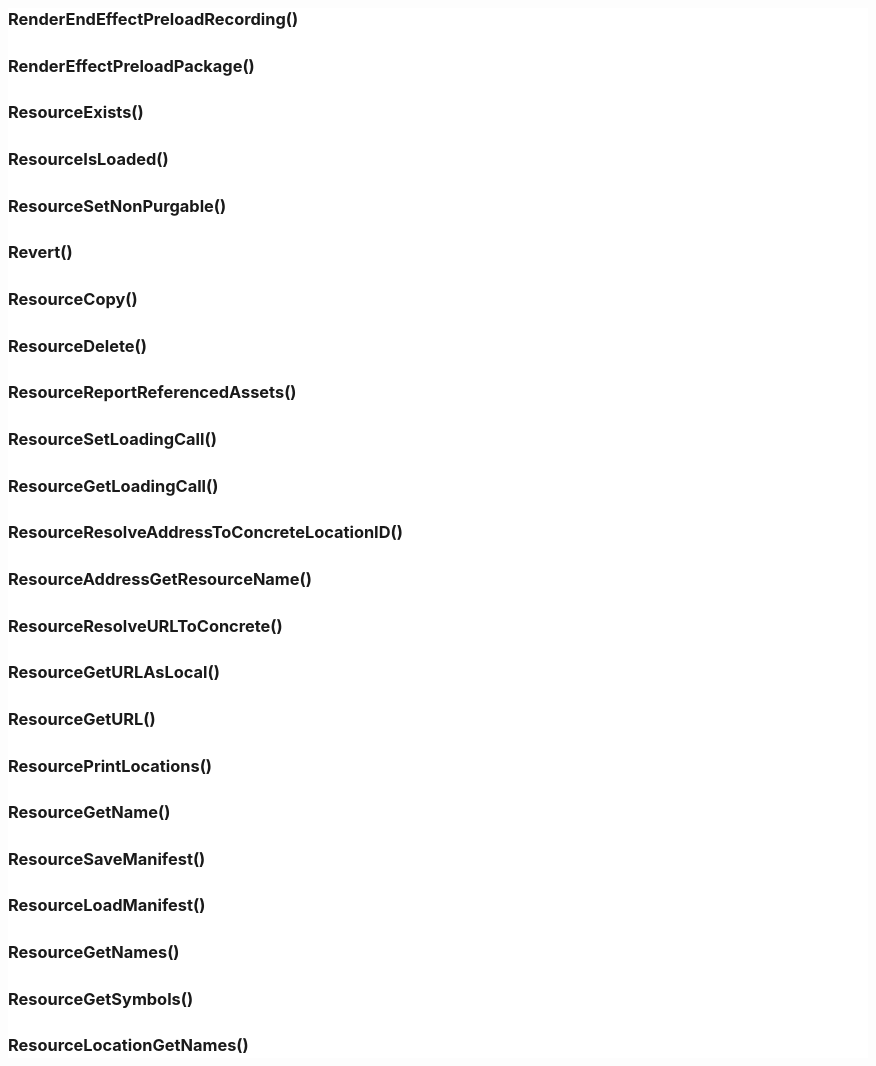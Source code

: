 ### RenderEndEffectPreloadRecording()

### RenderEffectPreloadPackage()

### ResourceExists()

### ResourceIsLoaded()

### ResourceSetNonPurgable()

### Revert()

### ResourceCopy()

### ResourceDelete()

### ResourceReportReferencedAssets()

### ResourceSetLoadingCall()

### ResourceGetLoadingCall()

### ResourceResolveAddressToConcreteLocationID()

### ResourceAddressGetResourceName()

### ResourceResolveURLToConcrete()

### ResourceGetURLAsLocal()

### ResourceGetURL()

### ResourcePrintLocations()

### ResourceGetName()

### ResourceSaveManifest()

### ResourceLoadManifest()

### ResourceGetNames()

### ResourceGetSymbols()

### ResourceLocationGetNames()
